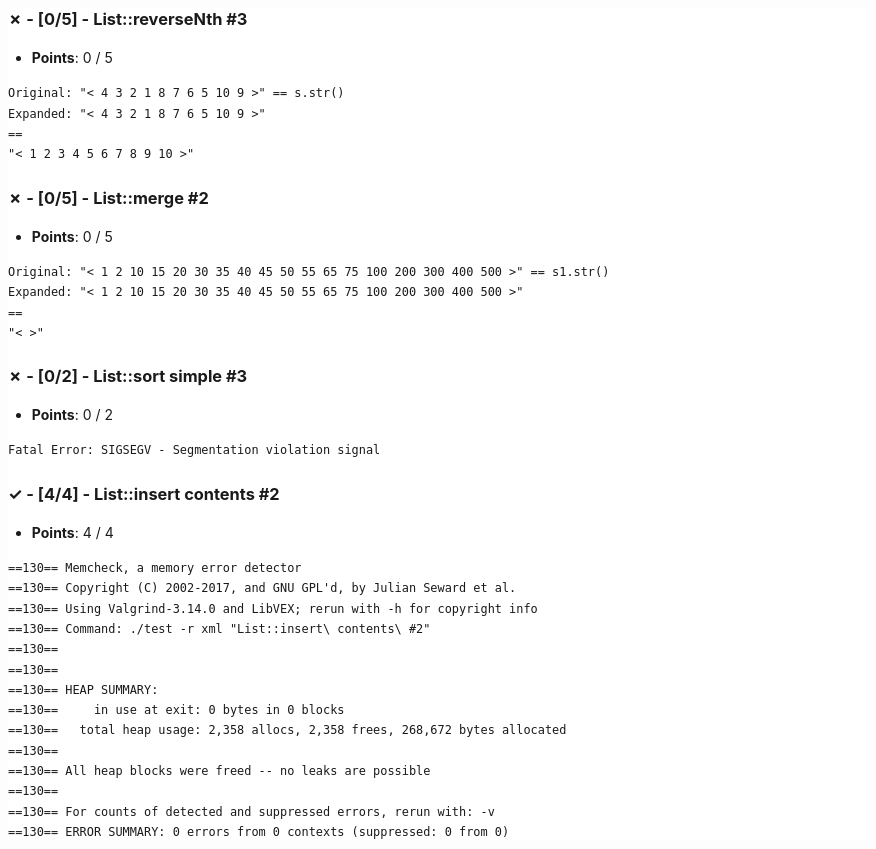 

### ✗ - [0/5] - List::reverseNth #3

- **Points**: 0 / 5


```
Original: "< 4 3 2 1 8 7 6 5 10 9 >" == s.str()
Expanded: "< 4 3 2 1 8 7 6 5 10 9 >"
==
"< 1 2 3 4 5 6 7 8 9 10 >"
```


### ✗ - [0/5] - List::merge #2

- **Points**: 0 / 5


```
Original: "< 1 2 10 15 20 30 35 40 45 50 55 65 75 100 200 300 400 500 >" == s1.str()
Expanded: "< 1 2 10 15 20 30 35 40 45 50 55 65 75 100 200 300 400 500 >"
==
"< >"
```


### ✗ - [0/2] - List::sort simple #3

- **Points**: 0 / 2


```
Fatal Error: SIGSEGV - Segmentation violation signal
```


### ✓ - [4/4] - List::insert contents #2

- **Points**: 4 / 4

```
==130== Memcheck, a memory error detector
==130== Copyright (C) 2002-2017, and GNU GPL'd, by Julian Seward et al.
==130== Using Valgrind-3.14.0 and LibVEX; rerun with -h for copyright info
==130== Command: ./test -r xml "List::insert\ contents\ #2"
==130== 
==130== 
==130== HEAP SUMMARY:
==130==     in use at exit: 0 bytes in 0 blocks
==130==   total heap usage: 2,358 allocs, 2,358 frees, 268,672 bytes allocated
==130== 
==130== All heap blocks were freed -- no leaks are possible
==130== 
==130== For counts of detected and suppressed errors, rerun with: -v
==130== ERROR SUMMARY: 0 errors from 0 contexts (suppressed: 0 from 0)

```
